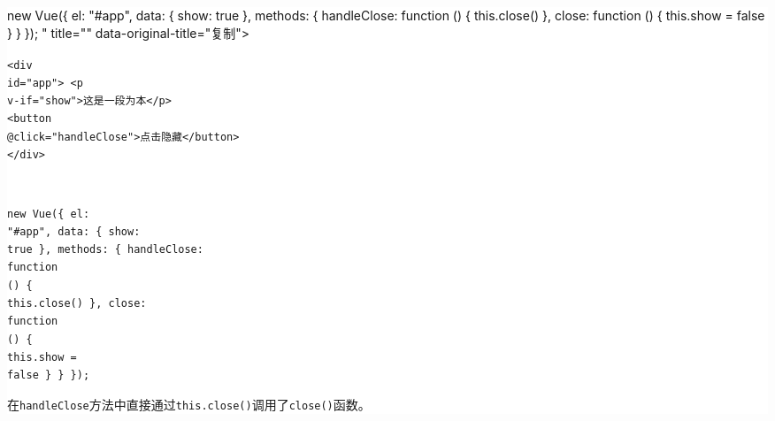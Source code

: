 new Vue({
    el: &quot;#app&quot;,
    data: {
        show: true
    },
    methods: {
        handleClose: function () {
            this.close()
        },
        close: function () {
            this.show = false
        }
    }
});
" title="" data-original-title="&#x590D;&#x5236;"></span>
      <span type="button" class="saveToNote code-tool" data-toggle="tooltip" data-placement="top" title="" data-original-title="&#x653E;&#x8FDB;&#x7B14;&#x8BB0;"></span>
      </div>
      </div><pre class="hljs actionscript"><code>&lt;div id=<span class="hljs-string">&quot;app&quot;</span>&gt;
    &lt;p v-<span class="hljs-keyword">if</span>=<span class="hljs-string">&quot;show&quot;</span>&gt;&#x8FD9;&#x662F;&#x4E00;&#x6BB5;&#x4E3A;&#x672C;&lt;/p&gt;
    &lt;button @click=<span class="hljs-string">&quot;handleClose&quot;</span>&gt;&#x70B9;&#x51FB;&#x9690;&#x85CF;&lt;/button&gt;
&lt;/div&gt;

<span class="hljs-keyword">new</span> Vue({
    el: <span class="hljs-string">&quot;#app&quot;</span>,
    data: {
        show: <span class="hljs-literal">true</span>
    },
    methods: {
        handleClose: <span class="hljs-function"><span class="hljs-keyword">function</span> <span class="hljs-params">()</span> </span>{
            <span class="hljs-keyword">this</span>.close()
        },
        close: <span class="hljs-function"><span class="hljs-keyword">function</span> <span class="hljs-params">()</span> </span>{
            <span class="hljs-keyword">this</span>.show = <span class="hljs-literal">false</span>
        }
    }
});
</code></pre>
<p>&#x5728;<code>handleClose</code>&#x65B9;&#x6CD5;&#x4E2D;&#x76F4;&#x63A5;&#x901A;&#x8FC7;<code>this.close()</code>&#x8C03;&#x7528;&#x4E86;<code>close()</code>&#x51FD;&#x6570;&#x3002;</p>
<div class="widget-codetool" style="display:none;">
      <div class="widget-codetool--inner">
      <span class="selectCode code-tool" data-toggle="tooltip" data-placement="top" title="" data-original-title="&#x5168;&#x9009;"></span>
      <span type="button" class="copyCode code-tool" data-toggle="tooltip" data-placement="top" data-clipboard-text="var app = new Vue({
    el: &quot;#app&quot;,
    data: {
        show: true
    },
    methods: {
        init: function (text) {
            console.log(text);
        },
    },
    mounted: function () {
        this.init(&apos;&#x5728;&#x521D;&#x59CB;&#x5316;&#x65F6;&#x8C03;&#x7528;&apos;);
    }
});